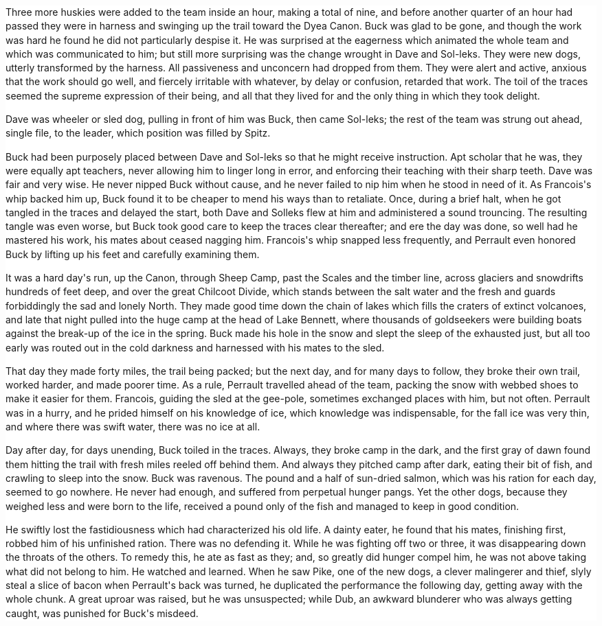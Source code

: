 Three more huskies were added to the team inside an hour, making a total of nine, and before another quarter of an hour had passed they were in harness and swinging up the trail toward the Dyea Canon. Buck was glad to be gone, and though the work was hard he found he did not particularly despise it. He was surprised at the eagerness which animated the whole team and which was communicated to him; but still more surprising was the change wrought in Dave and Sol-leks. They were new dogs, utterly transformed by the harness. All passiveness and unconcern had dropped from them. They were alert and active, anxious that the work should go well, and fiercely irritable with whatever, by delay or confusion, retarded that work. The toil of the traces seemed the supreme expression of their being, and all that they lived for and the only thing in which they took delight. 

Dave was wheeler or sled dog, pulling in front of him was Buck, then came Sol-leks; the rest of the team was strung out ahead, single file, to the leader, which position was filled by Spitz. 

Buck had been purposely placed between Dave and Sol-leks so that he might receive instruction. Apt scholar that he was, they were equally apt teachers, never allowing him to linger long in error, and enforcing their teaching with their sharp teeth. Dave was fair and very wise. He never nipped Buck without cause, and he never failed to nip him when he stood in need of it. As Francois's whip backed him up, Buck found it to be cheaper to mend his ways than to retaliate. Once, during a brief halt, when he got tangled in the traces and delayed the start, both Dave and Solleks flew at him and administered a sound trouncing. The resulting tangle was even worse, but Buck took good care to keep the traces clear thereafter; and ere the day was done, so well had he mastered his work, his mates about ceased nagging him. Francois's whip snapped less frequently, and Perrault even honored Buck by lifting up his feet and carefully examining them. 

It was a hard day's run, up the Canon, through Sheep Camp, past the Scales and the timber line, across glaciers and snowdrifts hundreds of feet deep, and over the great Chilcoot Divide, which stands between the salt water and the fresh and guards forbiddingly the sad and lonely North. They made good time down the chain of lakes which fills the craters of extinct volcanoes, and late that night pulled into the huge camp at the head of Lake Bennett, where thousands of goldseekers were building boats against the break-up of the ice in the spring. Buck made his hole in the snow and slept the sleep of the exhausted just, but all too early was routed out in the cold darkness and harnessed with his mates to the sled. 

That day they made forty miles, the trail being packed; but the next day, and for many days to follow, they broke their own trail, worked harder, and made poorer time. As a rule, Perrault travelled ahead of the team, packing the snow with webbed shoes to make it easier for them. Francois, guiding the sled at the gee-pole, sometimes exchanged places with him, but not often. Perrault was in a hurry, and he prided himself on his knowledge of ice, which knowledge was indispensable, for the fall ice was very thin, and where there was swift water, there was no ice at all. 

Day after day, for days unending, Buck toiled in the traces. Always, they broke camp in the dark, and the first gray of dawn found them hitting the trail with fresh miles reeled off behind them. And always they pitched camp after dark, eating their bit of fish, and crawling to sleep into the snow. Buck was ravenous. The pound and a half of sun-dried salmon, which was his ration for each day, seemed to go nowhere. He never had enough, and suffered from perpetual hunger pangs. Yet the other dogs, because they weighed less and were born to the life, received a pound only of the fish and managed to keep in good condition. 

He swiftly lost the fastidiousness which had characterized his old life. A dainty eater, he found that his mates, finishing first, robbed him of his unfinished ration. There was no defending it. While he was fighting off two or three, it was disappearing down the throats of the others. To remedy this, he ate as fast as they; and, so greatly did hunger compel him, he was not above taking what did not belong to him. He watched and learned. When he saw Pike, one of the new dogs, a clever malingerer and thief, slyly steal a slice of bacon when Perrault's back was turned, he duplicated the performance the following day, getting away with the whole chunk. A great uproar was raised, but he was unsuspected; while Dub, an awkward blunderer who was always getting caught, was punished for Buck's misdeed. 
